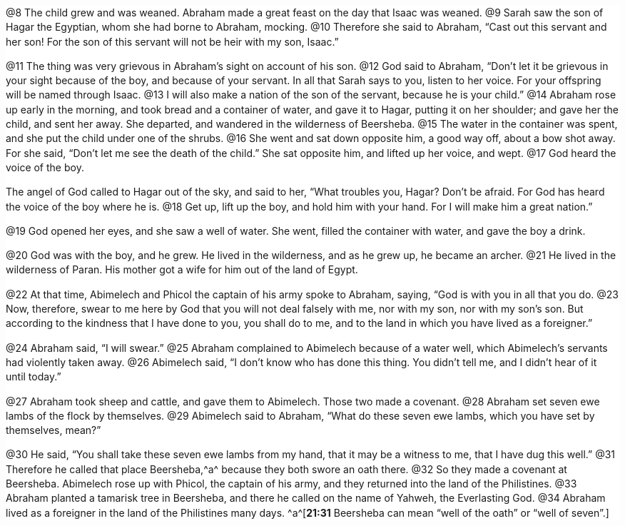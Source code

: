 @8 The child grew and was weaned. Abraham made a great feast on the day that Isaac was weaned. 
@9 Sarah saw the son of Hagar the Egyptian, whom she had borne to Abraham, mocking. 
@10 Therefore she said to Abraham, “Cast out this servant and her son! For the son of this servant will not be heir with my son, Isaac.” 

@11 The thing was very grievous in Abraham’s sight on account of his son. 
@12 God said to Abraham, “Don’t let it be grievous in your sight because of the boy, and because of your servant. In all that Sarah says to you, listen to her voice. For your offspring will be named through Isaac. 
@13 I will also make a nation of the son of the servant, because he is your child.” 
@14 Abraham rose up early in the morning, and took bread and a container of water, and gave it to Hagar, putting it on her shoulder; and gave her the child, and sent her away. She departed, and wandered in the wilderness of Beersheba. 
@15 The water in the container was spent, and she put the child under one of the shrubs. 
@16 She went and sat down opposite him, a good way off, about a bow shot away. For she said, “Don’t let me see the death of the child.” She sat opposite him, and lifted up her voice, and wept. 
@17 God heard the voice of the boy. 

The angel of God called to Hagar out of the sky, and said to her, “What troubles you, Hagar? Don’t be afraid. For God has heard the voice of the boy where he is. 
@18 Get up, lift up the boy, and hold him with your hand. For I will make him a great nation.” 

@19 God opened her eyes, and she saw a well of water. She went, filled the container with water, and gave the boy a drink. 

@20 God was with the boy, and he grew. He lived in the wilderness, and as he grew up, he became an archer. 
@21 He lived in the wilderness of Paran. His mother got a wife for him out of the land of Egypt. 

@22 At that time, Abimelech and Phicol the captain of his army spoke to Abraham, saying, “God is with you in all that you do. 
@23 Now, therefore, swear to me here by God that you will not deal falsely with me, nor with my son, nor with my son’s son. But according to the kindness that I have done to you, you shall do to me, and to the land in which you have lived as a foreigner.” 

@24 Abraham said, “I will swear.” 
@25 Abraham complained to Abimelech because of a water well, which Abimelech’s servants had violently taken away. 
@26 Abimelech said, “I don’t know who has done this thing. You didn’t tell me, and I didn’t hear of it until today.” 

@27 Abraham took sheep and cattle, and gave them to Abimelech. Those two made a covenant. 
@28 Abraham set seven ewe lambs of the flock by themselves. 
@29 Abimelech said to Abraham, “What do these seven ewe lambs, which you have set by themselves, mean?” 

@30 He said, “You shall take these seven ewe lambs from my hand, that it may be a witness to me, that I have dug this well.” 
@31 Therefore he called that place Beersheba,^a^ because they both swore an oath there. 
@32 So they made a covenant at Beersheba. Abimelech rose up with Phicol, the captain of his army, and they returned into the land of the Philistines. 
@33 Abraham planted a tamarisk tree in Beersheba, and there he called on the name of Yahweh, the Everlasting God. 
@34 Abraham lived as a foreigner in the land of the Philistines many days.
^a^[**21:31** Beersheba can mean “well of the oath” or “well of seven”.] 
